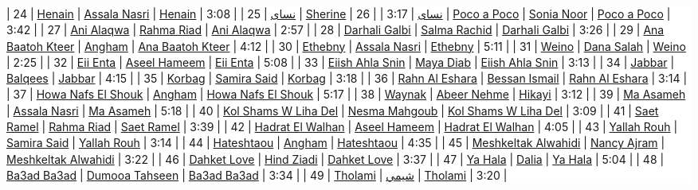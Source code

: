 | 24 | [Henain](https://open.spotify.com/track/3suQDOXGODa1MrFFnvJtFv) | [Assala Nasri](https://open.spotify.com/artist/6MQnUjIjnIOfHDFzqBJOAl) | [Henain](https://open.spotify.com/album/0sTZwBd1iLGi7BAraWy0ex) | 3:08 |
| 25 | [نساى](https://open.spotify.com/track/2AVA6NJZXA7UERS5nnsTzz) | [Sherine](https://open.spotify.com/artist/2Wk167T0fY1fABsHM5qFcI) | [نساى](https://open.spotify.com/album/1aCq7XjXXVc3WxPYYUrbeP) | 3:17 |
| 26 | [Poco a Poco](https://open.spotify.com/track/58IXUe8FloHamXLpSsj9tH) | [Sonia Noor](https://open.spotify.com/artist/1bV7AGkUHkPO1AQpsxMrbX) | [Poco a Poco](https://open.spotify.com/album/5w0dZ7uEgnSUzPBgwiItLC) | 3:42 |
| 27 | [Ani Alaqwa](https://open.spotify.com/track/3Cj7v2kZNOoqIEcOTcUT6c) | [Rahma Riad](https://open.spotify.com/artist/1JrJQz0AlGYbLxBnOEWfLx) | [Ani Alaqwa](https://open.spotify.com/album/5LNT6XOT8DoNIbEqqSGGgc) | 2:57 |
| 28 | [Darhali Galbi](https://open.spotify.com/track/5rX5sT9yC44Rq61EmtGrk5) | [Salma Rachid](https://open.spotify.com/artist/4pHZS56EczdBUlgPuUypUa) | [Darhali Galbi](https://open.spotify.com/album/2014sSwnnhZMXV5pMDeiXn) | 3:26 |
| 29 | [Ana Baatoh Kteer](https://open.spotify.com/track/02ZuBF6MTBdTgKIwwG9Epu) | [Angham](https://open.spotify.com/artist/0IiR4LJwslf6HBSdk9W3Dg) | [Ana Baatoh Kteer](https://open.spotify.com/album/0GITxMCiCgxnWquOsRlZaK) | 4:12 |
| 30 | [Ethebny](https://open.spotify.com/track/5uArNfOPW1qDbtPujYtM3F) | [Assala Nasri](https://open.spotify.com/artist/6MQnUjIjnIOfHDFzqBJOAl) | [Ethebny](https://open.spotify.com/album/4bg3oJHgyQ2Rsnz11T1Sba) | 5:11 |
| 31 | [Weino](https://open.spotify.com/track/1feYc8vSa3y6EodevhkzYB) | [Dana Salah](https://open.spotify.com/artist/7nQVHZnQGjMyc1HSOQW7GZ) | [Weino](https://open.spotify.com/album/4Aq2uHcgC4Sk13QlrzKicj) | 2:25 |
| 32 | [Eii Enta](https://open.spotify.com/track/2IUrw2RUKWwxP71q5GwmJL) | [Aseel Hameem](https://open.spotify.com/artist/10bqdRYq6Ha83UeU77iXAo) | [Eii Enta](https://open.spotify.com/album/1G3NhiDpVHLKvQZdwZeIiO) | 5:08 |
| 33 | [Eiish Ahla Snin](https://open.spotify.com/track/5cTeuErPw3vt8SBga9YAfM) | [Maya Diab](https://open.spotify.com/artist/4b5UHpUmrPycvsgu2M3ujz) | [Eiish Ahla Snin](https://open.spotify.com/album/0I58q7plyh0jifvzl4gMzh) | 3:13 |
| 34 | [Jabbar](https://open.spotify.com/track/6O8aVzqG0zyqiBwHdS9jfe) | [Balqees](https://open.spotify.com/artist/6arfS6PinvWKGyMd1AqgFI) | [Jabbar](https://open.spotify.com/album/0x4byprGzchyheCLuKrCv7) | 4:15 |
| 35 | [Korbag](https://open.spotify.com/track/0gBY3xJ8eig3YWnbASh5Xy) | [Samira Said](https://open.spotify.com/artist/5zHWEsVHtXWQRxPqwJdUYD) | [Korbag](https://open.spotify.com/album/5bNkoDJ2IKDVJu6sNcgzXt) | 3:18 |
| 36 | [Rahn Al Eshara](https://open.spotify.com/track/6VT3137LQvixurPqH71K3b) | [Bessan Ismail](https://open.spotify.com/artist/3D19Q7vcrQ8iCeSNcrQpAB) | [Rahn Al Eshara](https://open.spotify.com/album/5Z9XBnaWqJrP4tuD7FZ0AI) | 3:14 |
| 37 | [Howa Nafs El Shouk](https://open.spotify.com/track/6T2rewl8ekzcdP5KQGW5K1) | [Angham](https://open.spotify.com/artist/0IiR4LJwslf6HBSdk9W3Dg) | [Howa Nafs El Shouk](https://open.spotify.com/album/6wWHzbMgBnZoZAPsGUlAiM) | 5:17 |
| 38 | [Waynak](https://open.spotify.com/track/29xE91g0DONeUAgbAtjAMJ) | [Abeer Nehme](https://open.spotify.com/artist/22VZmipYTMSoNzvBaWkVwF) | [Hikayi](https://open.spotify.com/album/2DPOCdXwCUpJSSrJZDfkFD) | 3:12 |
| 39 | [Ma Asameh](https://open.spotify.com/track/4ntphqaov727ZXeXn0s0mm) | [Assala Nasri](https://open.spotify.com/artist/6MQnUjIjnIOfHDFzqBJOAl) | [Ma Asameh](https://open.spotify.com/album/2QTqYpbbmd6ciX0yfWvo3a) | 5:18 |
| 40 | [Kol Shams W Liha Del](https://open.spotify.com/track/0ctwrNGbqdhBBDhYm7VEV6) | [Nesma Mahgoub](https://open.spotify.com/artist/68J05BuI8JQSdEwIyuBBVI) | [Kol Shams W Liha Del](https://open.spotify.com/album/1ACwZETQMrDDeP2wlPo1TH) | 3:09 |
| 41 | [Saet Ramel](https://open.spotify.com/track/1w7gIItudYNNhP6Aq07oPA) | [Rahma Riad](https://open.spotify.com/artist/1JrJQz0AlGYbLxBnOEWfLx) | [Saet Ramel](https://open.spotify.com/album/4SNrpzI2euaUL34MKkkohJ) | 3:39 |
| 42 | [Hadrat El Walhan](https://open.spotify.com/track/0NFYjeH5IavHNEqJkciJR6) | [Aseel Hameem](https://open.spotify.com/artist/10bqdRYq6Ha83UeU77iXAo) | [Hadrat El Walhan](https://open.spotify.com/album/4KlOIXdhTKjuExCP6bTn6m) | 4:05 |
| 43 | [Yallah Rouh](https://open.spotify.com/track/3uWSYjmimNU6BKRTktp6MS) | [Samira Said](https://open.spotify.com/artist/5zHWEsVHtXWQRxPqwJdUYD) | [Yallah Rouh](https://open.spotify.com/album/3oouovHnQ89O7clarzK0mD) | 3:14 |
| 44 | [Hateshtaou](https://open.spotify.com/track/6NcgWiRX9L2j6w8ZeoIsGG) | [Angham](https://open.spotify.com/artist/0IiR4LJwslf6HBSdk9W3Dg) | [Hateshtaou](https://open.spotify.com/album/4w4I8NPdmNrAmdqb4aV3ZM) | 4:35 |
| 45 | [Meshkeltak Alwahidi](https://open.spotify.com/track/061AcUASLoR0lEU3xksHHC) | [Nancy Ajram](https://open.spotify.com/artist/0LnHdW6HMPoOlNdhG3DHjE) | [Meshkeltak Alwahidi](https://open.spotify.com/album/5gLEBMsAR43OJSqiG6j2Uc) | 3:22 |
| 46 | [Dahket Love](https://open.spotify.com/track/6xpjMHjtBFPcKN4GQ3d9Rx) | [Hind Ziadi](https://open.spotify.com/artist/0jGwvpxtkFVxvk9XGunXuK) | [Dahket Love](https://open.spotify.com/album/4SlRkVPkgH96DXuY2gtKde) | 3:37 |
| 47 | [Ya Hala](https://open.spotify.com/track/4u7De1AMztuLzjVwZFdcXr) | [Dalia](https://open.spotify.com/artist/3UYi1C1wbSZq4OXbaTdMZD) | [Ya Hala](https://open.spotify.com/album/1sHmK0R4eKbi56B3B0ejw8) | 5:04 |
| 48 | [Ba3ad Ba3ad](https://open.spotify.com/track/0Fsg35IUCbqW9Vr2ioVhjn) | [Dumooa Tahseen](https://open.spotify.com/artist/0453pwQTyMdU2a66fCFaUQ) | [Ba3ad Ba3ad](https://open.spotify.com/album/35RQj5pbI5h1EgMjt6E2ab) | 3:34 |
| 49 | [Tholami](https://open.spotify.com/track/0nzTbIlYLklyyVKk58ryYc) | [شيمي](https://open.spotify.com/artist/6x8vq4QX1MQjqasHWpMWhw) | [Tholami](https://open.spotify.com/album/2AGYrWJihiTsyJz6lpLj7m) | 3:20 |
